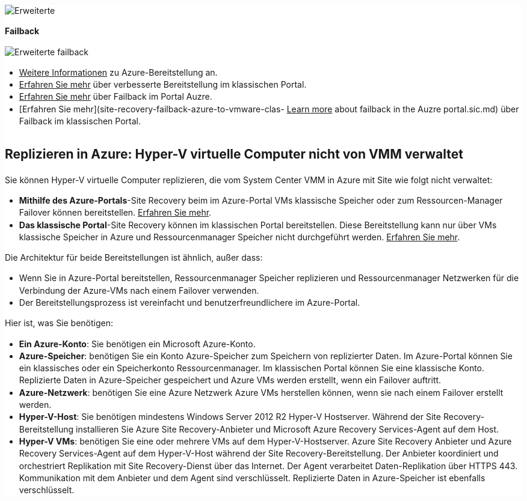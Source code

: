 ![Erweiterte](./media/site-recovery-components/arch-enhanced2.png)

**Failback**

![Erweiterte failback](./media/site-recovery-components/enhanced-failback.png)


- [Weitere Informationen](site-recovery-vmware-to-azure.md#azure-prerequisites) zu Azure-Bereitstellung an.
- [Erfahren Sie mehr](site-recovery-vmware-to-azure-classic.md#before-you-start-deployment) über verbesserte Bereitstellung im klassischen Portal.
- [Erfahren Sie mehr](site-recovery-failback-azure-to-vmware.md) über Failback im Portal Auzre.
- [Erfahren Sie mehr](site-recovery-failback-azure-to-vmware-clas- [Learn more](site-recovery-failback-azure-to-vmware-classic.md) about failback in the Auzre portal.sic.md) über Failback im klassischen Portal.

## <a name="replicate-to-azure-hyper-v-vms-not-managed-by-vmm"></a>Replizieren in Azure: Hyper-V virtuelle Computer nicht von VMM verwaltet

Sie können Hyper-V virtuelle Computer replizieren, die vom System Center VMM in Azure mit Site wie folgt nicht verwaltet:

- **Mithilfe des Azure-Portals**-Site Recovery beim im Azure-Portal VMs klassische Speicher oder zum Ressourcen-Manager Failover können bereitstellen. [Erfahren Sie mehr](site-recovery-hyper-v-site-to-azure.md).
- **Das klassische Portal**-Site Recovery können im klassischen Portal bereitstellen. Diese Bereitstellung kann nur über VMs klassische Speicher in Azure und Ressourcenmanager Speicher nicht durchgeführt werden. [Erfahren Sie mehr](site-recovery-hyper-v-site-to-azure-classic.md).

Die Architektur für beide Bereitstellungen ist ähnlich, außer dass:

- Wenn Sie in Azure-Portal bereitstellen, Ressourcenmanager Speicher replizieren und Ressourcenmanager Netzwerken für die Verbindung der Azure-VMs nach einem Failover verwenden.
- Der Bereitstellungsprozess ist vereinfacht und benutzerfreundlichere im Azure-Portal.

Hier ist, was Sie benötigen:

- **Ein Azure-Konto**: Sie benötigen ein Microsoft Azure-Konto.
- **Azure-Speicher**: benötigen Sie ein Konto Azure-Speicher zum Speichern von replizierter Daten. Im Azure-Portal können Sie ein klassisches oder ein Speicherkonto Ressourcenmanager. Im klassischen Portal können Sie eine klassische Konto. Replizierte Daten in Azure-Speicher gespeichert und Azure VMs werden erstellt, wenn ein Failover auftritt.
- **Azure-Netzwerk**: benötigen Sie eine Azure Netzwerk Azure VMs herstellen können, wenn sie nach einem Failover erstellt werden. 
- **Hyper-V-Host**: Sie benötigen mindestens Windows Server 2012 R2 Hyper-V Hostserver. Während der Site Recovery-Bereitstellung installieren Sie Azure Site Recovery-Anbieter und Microsoft Azure Recovery Services-Agent auf dem Host.
- **Hyper-V VMs**: benötigen Sie eine oder mehrere VMs auf dem Hyper-V-Hostserver. Azure Site Recovery Anbieter und Azure Recovery Services-Agent auf dem Hyper-V-Host während der Site Recovery-Bereitstellung. Der Anbieter koordiniert und orchestriert Replikation mit Site Recovery-Dienst über das Internet. Der Agent verarbeitet Daten-Replikation über HTTPS 443. Kommunikation mit dem Anbieter und dem Agent sind verschlüsselt. Replizierte Daten in Azure-Speicher ist ebenfalls verschlüsselt.
